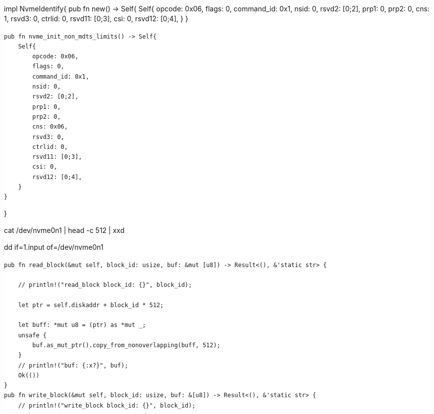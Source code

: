 impl NvmeIdentify{
    pub fn new() -> Self{
        Self{
            opcode: 0x06,
            flags: 0,
            command_id: 0x1,
            nsid: 0,
            rsvd2: [0;2],
            prp1: 0,
            prp2: 0,
            cns: 1,
            rsvd3: 0,
            ctrlid: 0,
            rsvd11: [0;3],
            csi: 0,
            rsvd12: [0;4],
        }
    }

    pub fn nvme_init_non_mdts_limits() -> Self{
        Self{
            opcode: 0x06,
            flags: 0,
            command_id: 0x1,
            nsid: 0,
            rsvd2: [0;2],
            prp1: 0,
            prp2: 0,
            cns: 0x06,
            rsvd3: 0,
            ctrlid: 0,
            rsvd11: [0;3],
            csi: 0,
            rsvd12: [0;4],
        }
    }
}





cat /dev/nvme0n1  | head -c 512 | xxd

dd if=1.input of=/dev/nvme0n1





    pub fn read_block(&mut self, block_id: usize, buf: &mut [u8]) -> Result<(), &'static str> {

        // println!("read_block block_id: {}", block_id);

        let ptr = self.diskaddr + block_id * 512;

        let buff: *mut u8 = (ptr) as *mut _;
        unsafe {
            buf.as_mut_ptr().copy_from_nonoverlapping(buff, 512);
        }
        // println!("buf: {:x?}", buf);
        Ok(())
    }
    pub fn write_block(&mut self, block_id: usize, buf: &[u8]) -> Result<(), &'static str> {
        // println!("write_block block_id: {}", block_id);
